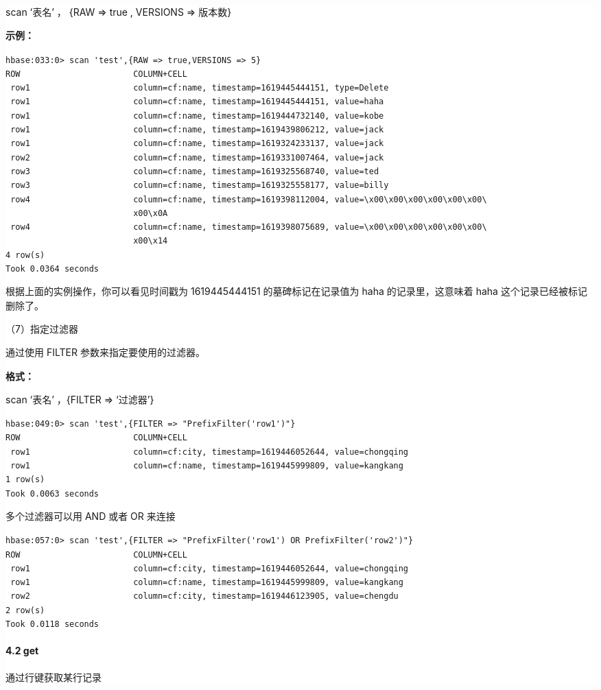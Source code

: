 scan ‘表名’ ， {RAW => true , VERSIONS => 版本数}

**示例：**

~~~shell
hbase:033:0> scan 'test',{RAW => true,VERSIONS => 5}
ROW                       COLUMN+CELL                                                             
 row1                     column=cf:name, timestamp=1619445444151, type=Delete                    
 row1                     column=cf:name, timestamp=1619445444151, value=haha                     
 row1                     column=cf:name, timestamp=1619444732140, value=kobe                     
 row1                     column=cf:name, timestamp=1619439806212, value=jack                     
 row1                     column=cf:name, timestamp=1619324233137, value=jack                     
 row2                     column=cf:name, timestamp=1619331007464, value=jack                     
 row3                     column=cf:name, timestamp=1619325568740, value=ted                      
 row3                     column=cf:name, timestamp=1619325558177, value=billy                    
 row4                     column=cf:name, timestamp=1619398112004, value=\x00\x00\x00\x00\x00\x00\
                          x00\x0A                                                                 
 row4                     column=cf:name, timestamp=1619398075689, value=\x00\x00\x00\x00\x00\x00\
                          x00\x14                                                                 
4 row(s)
Took 0.0364 seconds   
~~~

根据上面的实例操作，你可以看见时间戳为 1619445444151 的墓碑标记在记录值为 haha 的记录里，这意味着 haha 这个记录已经被标记删除了。

（7）指定过滤器

通过使用 FILTER 参数来指定要使用的过滤器。

**格式：**

scan ‘表名’ ，{FILTER => ‘过滤器’}

~~~shell
hbase:049:0> scan 'test',{FILTER => "PrefixFilter('row1')"}
ROW                       COLUMN+CELL                                                             
 row1                     column=cf:city, timestamp=1619446052644, value=chongqing                
 row1                     column=cf:name, timestamp=1619445999809, value=kangkang                 
1 row(s)
Took 0.0063 seconds     
~~~

多个过滤器可以用 AND 或者 OR 来连接

~~~shell
hbase:057:0> scan 'test',{FILTER => "PrefixFilter('row1') OR PrefixFilter('row2')"}
ROW                       COLUMN+CELL                                                             
 row1                     column=cf:city, timestamp=1619446052644, value=chongqing                
 row1                     column=cf:name, timestamp=1619445999809, value=kangkang                 
 row2                     column=cf:city, timestamp=1619446123905, value=chengdu                  
2 row(s)
Took 0.0118 seconds
~~~

#### 4.2 get

通过行键获取某行记录
